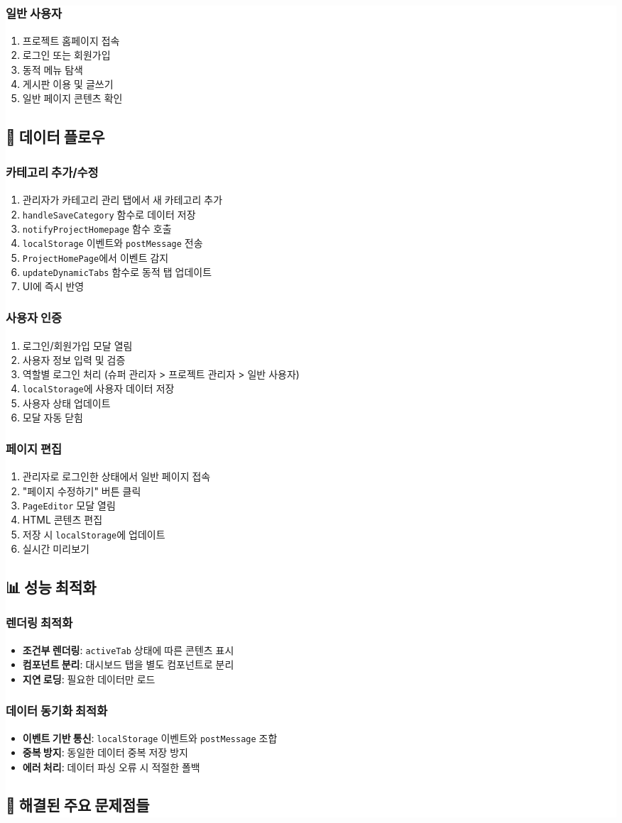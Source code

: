 ### 일반 사용자
1. 프로젝트 홈페이지 접속
2. 로그인 또는 회원가입
3. 동적 메뉴 탐색
4. 게시판 이용 및 글쓰기
5. 일반 페이지 콘텐츠 확인

## 🔄 데이터 플로우

### 카테고리 추가/수정
1. 관리자가 카테고리 관리 탭에서 새 카테고리 추가
2. `handleSaveCategory` 함수로 데이터 저장
3. `notifyProjectHomepage` 함수 호출
4. `localStorage` 이벤트와 `postMessage` 전송
5. `ProjectHomePage`에서 이벤트 감지
6. `updateDynamicTabs` 함수로 동적 탭 업데이트
7. UI에 즉시 반영

### 사용자 인증
1. 로그인/회원가입 모달 열림
2. 사용자 정보 입력 및 검증
3. 역할별 로그인 처리 (슈퍼 관리자 > 프로젝트 관리자 > 일반 사용자)
4. `localStorage`에 사용자 데이터 저장
5. 사용자 상태 업데이트
6. 모달 자동 닫힘

### 페이지 편집
1. 관리자로 로그인한 상태에서 일반 페이지 접속
2. "페이지 수정하기" 버튼 클릭
3. `PageEditor` 모달 열림
4. HTML 콘텐츠 편집
5. 저장 시 `localStorage`에 업데이트
6. 실시간 미리보기

## 📊 성능 최적화

### 렌더링 최적화
- **조건부 렌더링**: `activeTab` 상태에 따른 콘텐츠 표시
- **컴포넌트 분리**: 대시보드 탭을 별도 컴포넌트로 분리
- **지연 로딩**: 필요한 데이터만 로드

### 데이터 동기화 최적화
- **이벤트 기반 통신**: `localStorage` 이벤트와 `postMessage` 조합
- **중복 방지**: 동일한 데이터 중복 저장 방지
- **에러 처리**: 데이터 파싱 오류 시 적절한 폴백

## 🚧 해결된 주요 문제점들

